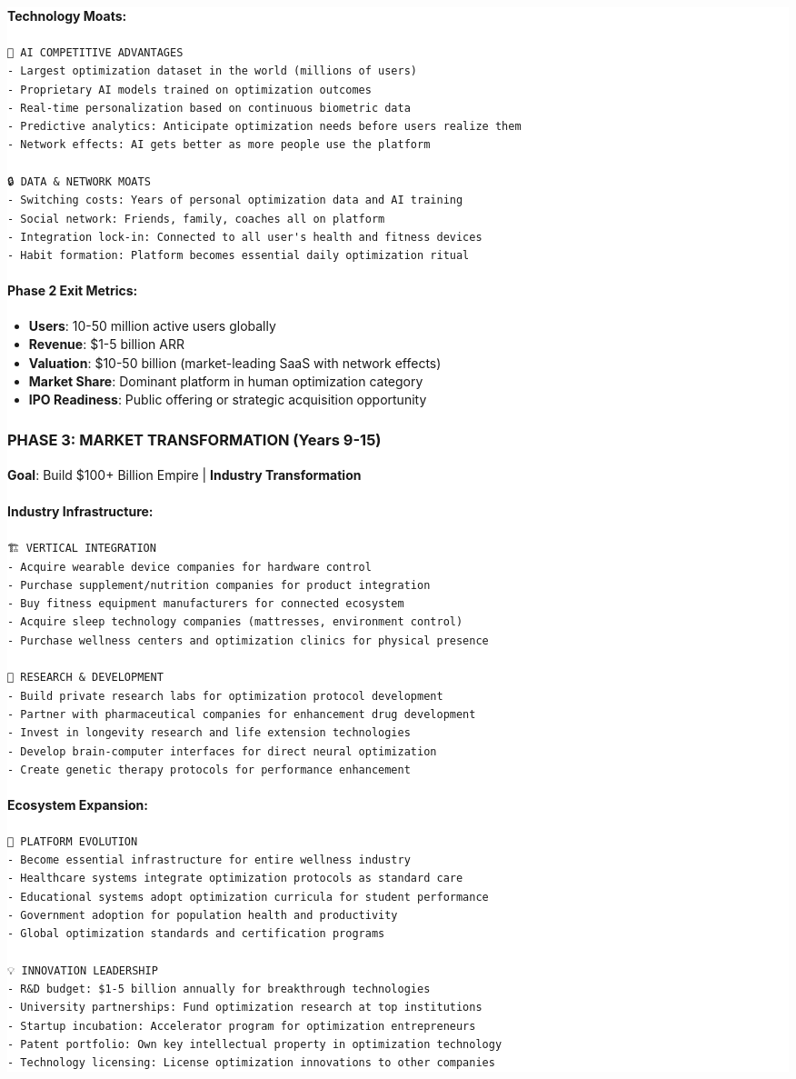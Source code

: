 ```
```

#### **Technology Moats:**
```
🤖 AI COMPETITIVE ADVANTAGES
- Largest optimization dataset in the world (millions of users)
- Proprietary AI models trained on optimization outcomes
- Real-time personalization based on continuous biometric data
- Predictive analytics: Anticipate optimization needs before users realize them
- Network effects: AI gets better as more people use the platform

🔒 DATA & NETWORK MOATS
- Switching costs: Years of personal optimization data and AI training
- Social network: Friends, family, coaches all on platform
- Integration lock-in: Connected to all user's health and fitness devices
- Habit formation: Platform becomes essential daily optimization ritual
```

#### **Phase 2 Exit Metrics:**
- **Users**: 10-50 million active users globally
- **Revenue**: $1-5 billion ARR
- **Valuation**: $10-50 billion (market-leading SaaS with network effects)
- **Market Share**: Dominant platform in human optimization category
- **IPO Readiness**: Public offering or strategic acquisition opportunity

### **PHASE 3: MARKET TRANSFORMATION (Years 9-15)**
**Goal**: Build $100+ Billion Empire | **Industry Transformation**

#### **Industry Infrastructure:**
```
🏗️ VERTICAL INTEGRATION
- Acquire wearable device companies for hardware control
- Purchase supplement/nutrition companies for product integration
- Buy fitness equipment manufacturers for connected ecosystem
- Acquire sleep technology companies (mattresses, environment control)
- Purchase wellness centers and optimization clinics for physical presence

🔬 RESEARCH & DEVELOPMENT
- Build private research labs for optimization protocol development
- Partner with pharmaceutical companies for enhancement drug development
- Invest in longevity research and life extension technologies
- Develop brain-computer interfaces for direct neural optimization
- Create genetic therapy protocols for performance enhancement
```

#### **Ecosystem Expansion:**
```
🌟 PLATFORM EVOLUTION
- Become essential infrastructure for entire wellness industry
- Healthcare systems integrate optimization protocols as standard care
- Educational systems adopt optimization curricula for student performance
- Government adoption for population health and productivity
- Global optimization standards and certification programs

💡 INNOVATION LEADERSHIP
- R&D budget: $1-5 billion annually for breakthrough technologies
- University partnerships: Fund optimization research at top institutions
- Startup incubation: Accelerator program for optimization entrepreneurs
- Patent portfolio: Own key intellectual property in optimization technology
- Technology licensing: License optimization innovations to other companies
```
